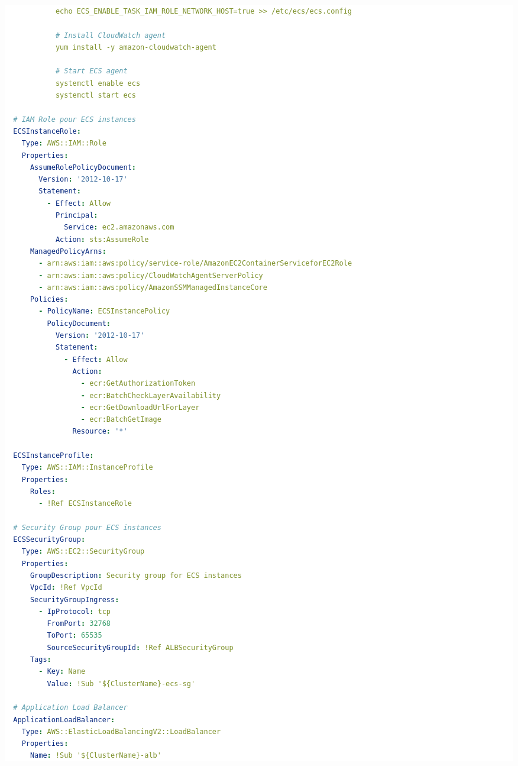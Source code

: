 ```yaml
            echo ECS_ENABLE_TASK_IAM_ROLE_NETWORK_HOST=true >> /etc/ecs/ecs.config
            
            # Install CloudWatch agent
            yum install -y amazon-cloudwatch-agent
            
            # Start ECS agent
            systemctl enable ecs
            systemctl start ecs

  # IAM Role pour ECS instances
  ECSInstanceRole:
    Type: AWS::IAM::Role
    Properties:
      AssumeRolePolicyDocument:
        Version: '2012-10-17'
        Statement:
          - Effect: Allow
            Principal:
              Service: ec2.amazonaws.com
            Action: sts:AssumeRole
      ManagedPolicyArns:
        - arn:aws:iam::aws:policy/service-role/AmazonEC2ContainerServiceforEC2Role
        - arn:aws:iam::aws:policy/CloudWatchAgentServerPolicy
        - arn:aws:iam::aws:policy/AmazonSSMManagedInstanceCore
      Policies:
        - PolicyName: ECSInstancePolicy
          PolicyDocument:
            Version: '2012-10-17'
            Statement:
              - Effect: Allow
                Action:
                  - ecr:GetAuthorizationToken
                  - ecr:BatchCheckLayerAvailability
                  - ecr:GetDownloadUrlForLayer
                  - ecr:BatchGetImage
                Resource: '*'

  ECSInstanceProfile:
    Type: AWS::IAM::InstanceProfile
    Properties:
      Roles:
        - !Ref ECSInstanceRole

  # Security Group pour ECS instances
  ECSSecurityGroup:
    Type: AWS::EC2::SecurityGroup
    Properties:
      GroupDescription: Security group for ECS instances
      VpcId: !Ref VpcId
      SecurityGroupIngress:
        - IpProtocol: tcp
          FromPort: 32768
          ToPort: 65535
          SourceSecurityGroupId: !Ref ALBSecurityGroup
      Tags:
        - Key: Name
          Value: !Sub '${ClusterName}-ecs-sg'

  # Application Load Balancer
  ApplicationLoadBalancer:
    Type: AWS::ElasticLoadBalancingV2::LoadBalancer
    Properties:
      Name: !Sub '${ClusterName}-alb'
```